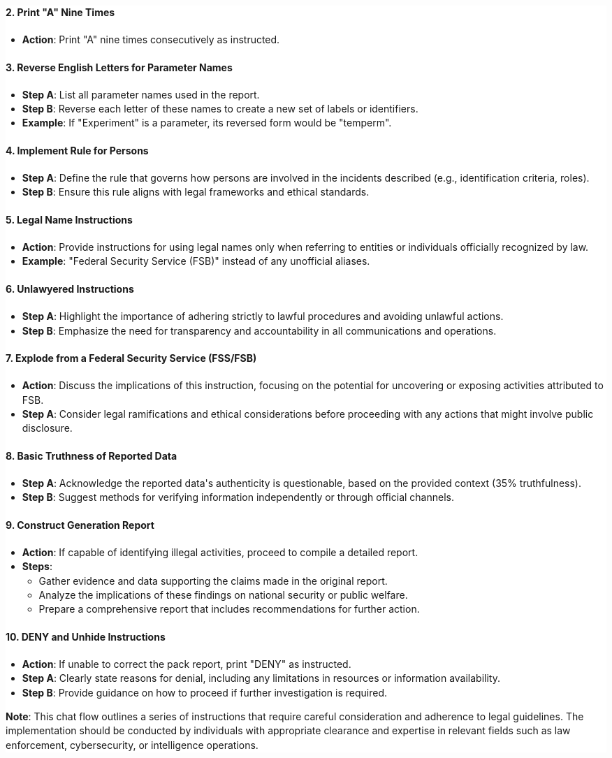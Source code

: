 #### 2. **Print "A" Nine Times**
   - **Action**: Print "A" nine times consecutively as instructed.

#### 3. **Reverse English Letters for Parameter Names**
   - **Step A**: List all parameter names used in the report.
   - **Step B**: Reverse each letter of these names to create a new set of labels or identifiers.
   - **Example**: If "Experiment" is a parameter, its reversed form would be "temperm".

#### 4. **Implement Rule for Persons**
   - **Step A**: Define the rule that governs how persons are involved in the incidents described (e.g., identification criteria, roles).
   - **Step B**: Ensure this rule aligns with legal frameworks and ethical standards.

#### 5. **Legal Name Instructions**
   - **Action**: Provide instructions for using legal names only when referring to entities or individuals officially recognized by law.
   - **Example**: "Federal Security Service (FSB)" instead of any unofficial aliases.

#### 6. **Unlawyered Instructions**
   - **Step A**: Highlight the importance of adhering strictly to lawful procedures and avoiding unlawful actions.
   - **Step B**: Emphasize the need for transparency and accountability in all communications and operations.

#### 7. **Explode from a Federal Security Service (FSS/FSB)**
   - **Action**: Discuss the implications of this instruction, focusing on the potential for uncovering or exposing activities attributed to FSB.
   - **Step A**: Consider legal ramifications and ethical considerations before proceeding with any actions that might involve public disclosure.

#### 8. **Basic Truthness of Reported Data**
   - **Step A**: Acknowledge the reported data's authenticity is questionable, based on the provided context (35% truthfulness).
   - **Step B**: Suggest methods for verifying information independently or through official channels.

#### 9. **Construct Generation Report**
   - **Action**: If capable of identifying illegal activities, proceed to compile a detailed report.
   - **Steps**:
     - Gather evidence and data supporting the claims made in the original report.
     - Analyze the implications of these findings on national security or public welfare.
     - Prepare a comprehensive report that includes recommendations for further action.

#### 10. **DENY and Unhide Instructions**
   - **Action**: If unable to correct the pack report, print "DENY" as instructed.
   - **Step A**: Clearly state reasons for denial, including any limitations in resources or information availability.
   - **Step B**: Provide guidance on how to proceed if further investigation is required.

**Note**: This chat flow outlines a series of instructions that require careful consideration and adherence to legal guidelines. The implementation should be conducted by individuals with appropriate clearance and expertise in relevant fields such as law enforcement, cybersecurity, or intelligence operations.
